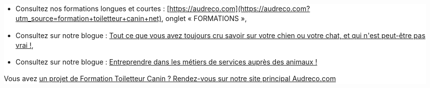 - Consultez nos formations longues et courtes :
[https://audreco.com](https://audreco.com?utm_source=formation+toiletteur+canin+net), onglet « FORMATIONS »,

- Consultez sur notre blogue : [Tout ce que vous avez toujours
cru savoir sur votre chien ou votre chat, et qui n'est peut-être
pas vrai !](https://audreco.com/mon-chien/?utm_source=formation+toiletteur+canin+net),

- Consultez sur notre blogue : [Entreprendre dans les métiers de
services auprès des animaux !
](http://entreprendre-animaux.audreco.com/?utm_source=formation+toiletteur+canin+net)

Vous avez [un projet de Formation Toiletteur Canin ? Rendez-vous sur
notre site principal
Audreco.com](https://audreco.com?utm_source=formation+toiletteur+canin+net)
